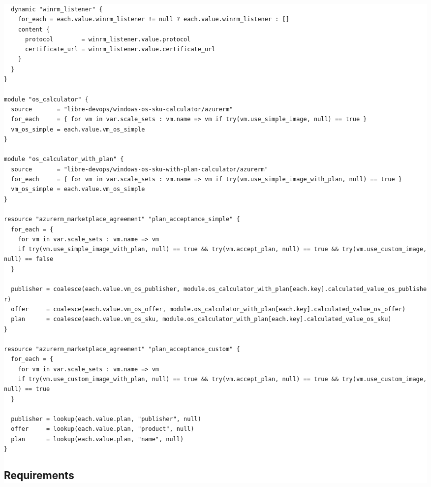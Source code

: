 ```hcl
  dynamic "winrm_listener" {
    for_each = each.value.winrm_listener != null ? each.value.winrm_listener : []
    content {
      protocol        = winrm_listener.value.protocol
      certificate_url = winrm_listener.value.certificate_url
    }
  }
}

module "os_calculator" {
  source       = "libre-devops/windows-os-sku-calculator/azurerm"
  for_each     = { for vm in var.scale_sets : vm.name => vm if try(vm.use_simple_image, null) == true }
  vm_os_simple = each.value.vm_os_simple
}

module "os_calculator_with_plan" {
  source       = "libre-devops/windows-os-sku-with-plan-calculator/azurerm"
  for_each     = { for vm in var.scale_sets : vm.name => vm if try(vm.use_simple_image_with_plan, null) == true }
  vm_os_simple = each.value.vm_os_simple
}

resource "azurerm_marketplace_agreement" "plan_acceptance_simple" {
  for_each = {
    for vm in var.scale_sets : vm.name => vm
    if try(vm.use_simple_image_with_plan, null) == true && try(vm.accept_plan, null) == true && try(vm.use_custom_image, null) == false
  }

  publisher = coalesce(each.value.vm_os_publisher, module.os_calculator_with_plan[each.key].calculated_value_os_publisher)
  offer     = coalesce(each.value.vm_os_offer, module.os_calculator_with_plan[each.key].calculated_value_os_offer)
  plan      = coalesce(each.value.vm_os_sku, module.os_calculator_with_plan[each.key].calculated_value_os_sku)
}

resource "azurerm_marketplace_agreement" "plan_acceptance_custom" {
  for_each = {
    for vm in var.scale_sets : vm.name => vm
    if try(vm.use_custom_image_with_plan, null) == true && try(vm.accept_plan, null) == true && try(vm.use_custom_image, null) == true
  }

  publisher = lookup(each.value.plan, "publisher", null)
  offer     = lookup(each.value.plan, "product", null)
  plan      = lookup(each.value.plan, "name", null)
}
```
## Requirements

